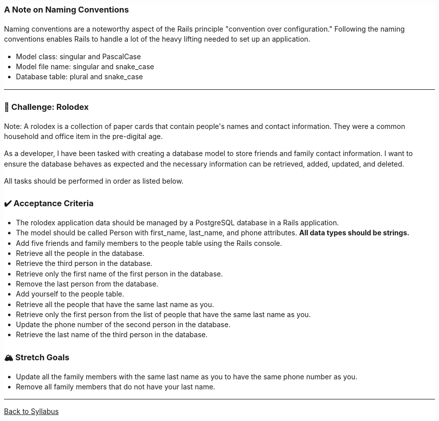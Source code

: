 ### A Note on Naming Conventions

Naming conventions are a noteworthy aspect of the Rails principle "convention over configuration." Following the naming conventions enables Rails to handle a lot of the heavy lifting needed to set up an application.

- Model class: singular and PascalCase
- Model file name: singular and snake_case
- Database table: plural and snake_case

---

### 📇 Challenge: Rolodex

Note: A rolodex is a collection of paper cards that contain people's names and contact information. They were a common household and office item in the pre-digital age.

As a developer, I have been tasked with creating a database model to store friends and family contact information. I want to ensure the database behaves as expected and the necessary information can be retrieved, added, updated, and deleted.

All tasks should be performed in order as listed below.

### ✔️ Acceptance Criteria

- The rolodex application data should be managed by a PostgreSQL database in a Rails application.
- The model should be called Person with first_name, last_name, and phone attributes. **All data types should be strings.**
- Add five friends and family members to the people table using the Rails console.
- Retrieve all the people in the database.
- Retrieve the third person in the database.
- Retrieve only the first name of the first person in the database.
- Remove the last person from the database.
- Add yourself to the people table.
- Retrieve all the people that have the same last name as you.
- Retrieve only the first person from the list of people that have the same last name as you.
- Update the phone number of the second person in the database.
- Retrieve the last name of the third person in the database.

### 🏔 Stretch Goals

- Update all the family members with the same last name as you to have the same phone number as you.
- Remove all family members that do not have your last name.

---

[Back to Syllabus](../README.md#unit-five-intro-to-postgres-and-ruby-on-rails-models)
